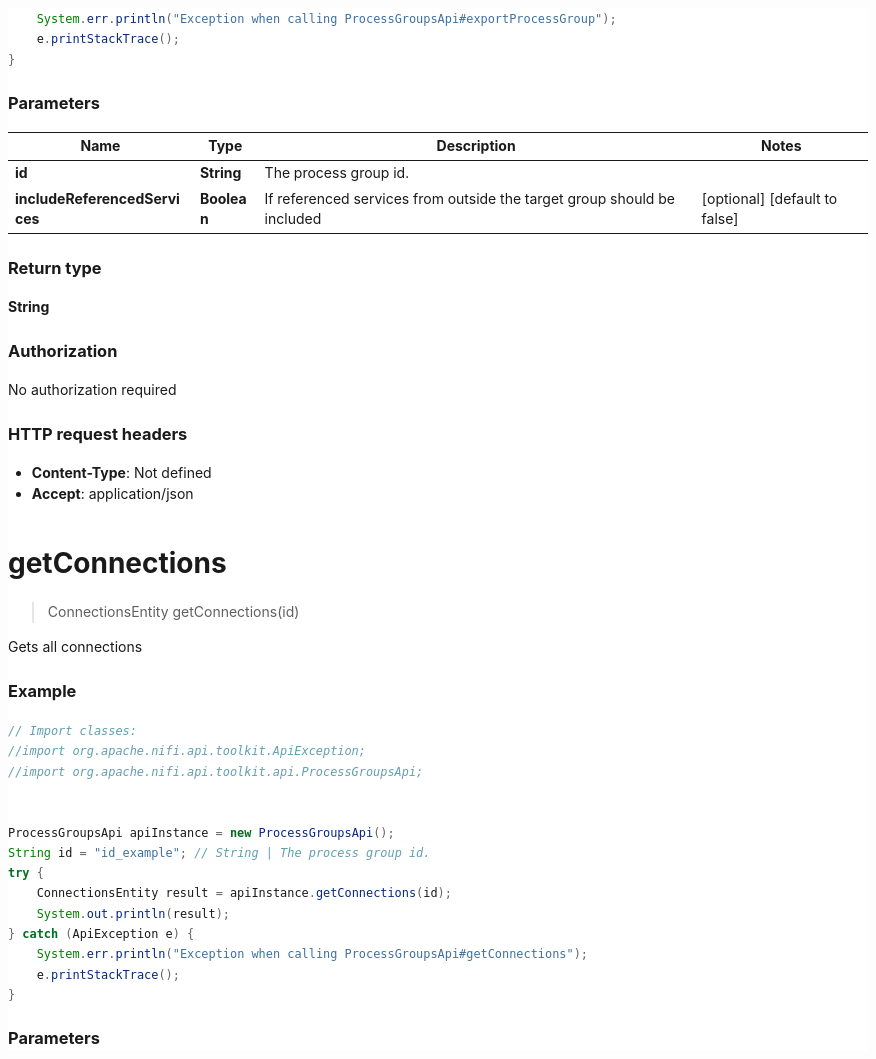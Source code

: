 ```java
    System.err.println("Exception when calling ProcessGroupsApi#exportProcessGroup");
    e.printStackTrace();
}
```

### Parameters

Name | Type | Description  | Notes
------------- | ------------- | ------------- | -------------
 **id** | **String**| The process group id. |
 **includeReferencedServices** | **Boolean**| If referenced services from outside the target group should be included | [optional] [default to false]

### Return type

**String**

### Authorization

No authorization required

### HTTP request headers

 - **Content-Type**: Not defined
 - **Accept**: application/json

<a name="getConnections"></a>
# **getConnections**
> ConnectionsEntity getConnections(id)

Gets all connections

### Example
```java
// Import classes:
//import org.apache.nifi.api.toolkit.ApiException;
//import org.apache.nifi.api.toolkit.api.ProcessGroupsApi;


ProcessGroupsApi apiInstance = new ProcessGroupsApi();
String id = "id_example"; // String | The process group id.
try {
    ConnectionsEntity result = apiInstance.getConnections(id);
    System.out.println(result);
} catch (ApiException e) {
    System.err.println("Exception when calling ProcessGroupsApi#getConnections");
    e.printStackTrace();
}
```

### Parameters
